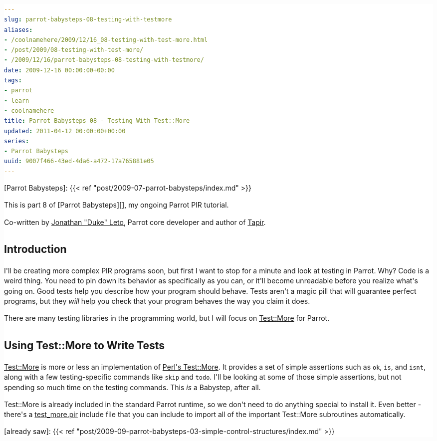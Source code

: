 ```yaml
---
slug: parrot-babysteps-08-testing-with-testmore
aliases:
- /coolnamehere/2009/12/16_08-testing-with-test-more.html
- /post/2009/08-testing-with-test-more/
- /2009/12/16/parrot-babysteps-08-testing-with-testmore/
date: 2009-12-16 00:00:00+00:00
tags:
- parrot
- learn
- coolnamehere
title: Parrot Babysteps 08 - Testing With Test::More
updated: 2011-04-12 00:00:00+00:00
series:
- Parrot Babysteps
uuid: 9007f466-43ed-4da6-a472-17a765881e05
---
```

[Tapir]: http://github.com/leto/tapir
[Test Anything Protocol]: http://en.wikipedia.org/wiki/Test_Anything_Protocol
[Test::More]: https://github.com/parrot/parrot/blob/RELEASE_3_0_0/runtime/parrot/library/Test/More.pir
[test_more.pir]: https://github.com/parrot/parrot/blob/RELEASE_3_0_0/runtime/parrot/library/Test/More.pir

[Parrot Babysteps]: {{< ref "post/2009-07-parrot-babysteps/index.md" >}}


This is part 8 of [Parrot Babysteps][], my ongoing Parrot PIR tutorial.

Co-written by [Jonathan "Duke" Leto](http://leto.net), Parrot core developer
and author of [Tapir][].


## Introduction

I'll be creating more complex PIR programs soon, but first I want to stop for a minute and look at
testing in Parrot. Why? Code is a weird thing. You need to pin 
down its behavior as specifically as you can, or it'll become 
unreadable before you realize what's going on. Good tests help you describe
how your program should behave. Tests aren't a magic pill that will guarantee 
perfect programs, but they *will* help you check that your program behaves the 
way you claim it does.

There are many testing libraries in the programming world, but I will focus
on [Test::More][] for Parrot.

## Using Test::More to Write Tests

[Test::More][] is more or less an implementation of [Perl's 
Test::More](http://perldoc.perl.org/Test/More.html). It provides a set of simple
assertions such as `ok`, `is`, and `isnt`, along with a few testing-specific
commands like `skip` and `todo`. I'll be looking at some of those simple assertions, but
not spending so much time on the testing commands. This *is* a Babystep, after all.

Test::More is already included in the standard Parrot runtime, so we don't need
to do anything special to install it. Even better - there's a [test_more.pir][] include
file that you can include to import all of the important Test::More subroutines 
automatically.


[already saw]: {{< ref "post/2009-09-parrot-babysteps-03-simple-control-structures/index.md" >}}